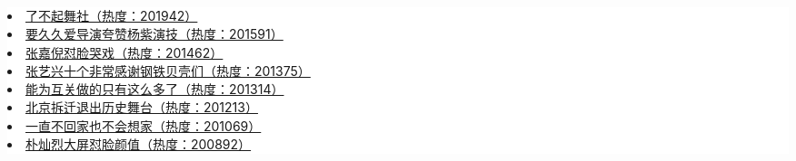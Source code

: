 <li>
<a href="https://s.weibo.com/weibo?q=%23%E4%BA%86%E4%B8%8D%E8%B5%B7%E8%88%9E%E7%A4%BE%23" target="weibo">
了不起舞社（热度：201942）
</a>
</li>

<li>
<a href="https://s.weibo.com/weibo?q=%23%E8%A6%81%E4%B9%85%E4%B9%85%E7%88%B1%E5%AF%BC%E6%BC%94%E5%A4%B8%E8%B5%9E%E6%9D%A8%E7%B4%AB%E6%BC%94%E6%8A%80%23" target="weibo">
要久久爱导演夸赞杨紫演技（热度：201591）
</a>
</li>

<li>
<a href="https://s.weibo.com/weibo?q=%23%E5%BC%A0%E5%98%89%E5%80%AA%E6%80%BC%E8%84%B8%E5%93%AD%E6%88%8F%23" target="weibo">
张嘉倪怼脸哭戏（热度：201462）
</a>
</li>

<li>
<a href="https://s.weibo.com/weibo?q=%23%E5%BC%A0%E8%89%BA%E5%85%B4%E5%8D%81%E4%B8%AA%E9%9D%9E%E5%B8%B8%E6%84%9F%E8%B0%A2%E9%92%A2%E9%93%81%E8%B4%9D%E5%A3%B3%E4%BB%AC%23" target="weibo">
张艺兴十个非常感谢钢铁贝壳们（热度：201375）
</a>
</li>

<li>
<a href="https://s.weibo.com/weibo?q=%23%E8%83%BD%E4%B8%BA%E4%BA%92%E5%85%B3%E5%81%9A%E7%9A%84%E5%8F%AA%E6%9C%89%E8%BF%99%E4%B9%88%E5%A4%9A%E4%BA%86%23" target="weibo">
能为互关做的只有这么多了（热度：201314）
</a>
</li>

<li>
<a href="https://s.weibo.com/weibo?q=%23%E5%8C%97%E4%BA%AC%E6%8B%86%E8%BF%81%E9%80%80%E5%87%BA%E5%8E%86%E5%8F%B2%E8%88%9E%E5%8F%B0%23" target="weibo">
北京拆迁退出历史舞台（热度：201213）
</a>
</li>

<li>
<a href="https://s.weibo.com/weibo?q=%23%E4%B8%80%E7%9B%B4%E4%B8%8D%E5%9B%9E%E5%AE%B6%E4%B9%9F%E4%B8%8D%E4%BC%9A%E6%83%B3%E5%AE%B6%23" target="weibo">
一直不回家也不会想家（热度：201069）
</a>
</li>

<li>
<a href="https://s.weibo.com/weibo?q=%23%E6%9C%B4%E7%81%BF%E7%83%88%E5%A4%A7%E5%B1%8F%E6%80%BC%E8%84%B8%E9%A2%9C%E5%80%BC%23" target="weibo">
朴灿烈大屏怼脸颜值（热度：200892）
</a>
</li>
